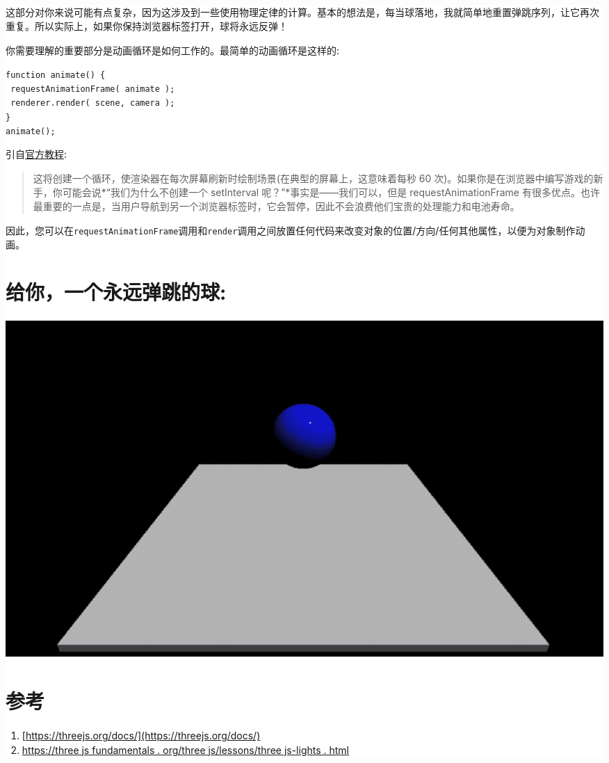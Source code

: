 这部分对你来说可能有点复杂，因为这涉及到一些使用物理定律的计算。基本的想法是，每当球落地，我就简单地重置弹跳序列，让它再次重复。所以实际上，如果你保持浏览器标签打开，球将永远反弹！

你需要理解的重要部分是动画循环是如何工作的。最简单的动画循环是这样的:

```
function animate() {
 requestAnimationFrame( animate );
 renderer.render( scene, camera );
}
animate();
```

引自[官方教程](https://threejs.org/docs/?q=Sphere#manual/en/introduction/Creating-a-scene):

> 这将创建一个循环，使渲染器在每次屏幕刷新时绘制场景(在典型的屏幕上，这意味着每秒 60 次)。如果你是在浏览器中编写游戏的新手，你可能会说*“我们为什么不创建一个 setInterval 呢？”*事实是——我们可以，但是 requestAnimationFrame 有很多优点。也许最重要的一点是，当用户导航到另一个浏览器标签时，它会暂停，因此不会浪费他们宝贵的处理能力和电池寿命。

因此，您可以在`requestAnimationFrame`调用和`render`调用之间放置任何代码来改变对象的位置/方向/任何其他属性，以便为对象制作动画。

# 给你，一个永远弹跳的球:

![](img/a04b2de7eb758f379b85fdb1ead99373.png)

# 参考

1.  [https://threejs.org/docs/](https://threejs.org/docs/)
2.  [https://three js fundamentals . org/three js/lessons/three js-lights . html](https://threejsfundamentals.org/threejs/lessons/threejs-lights.html)